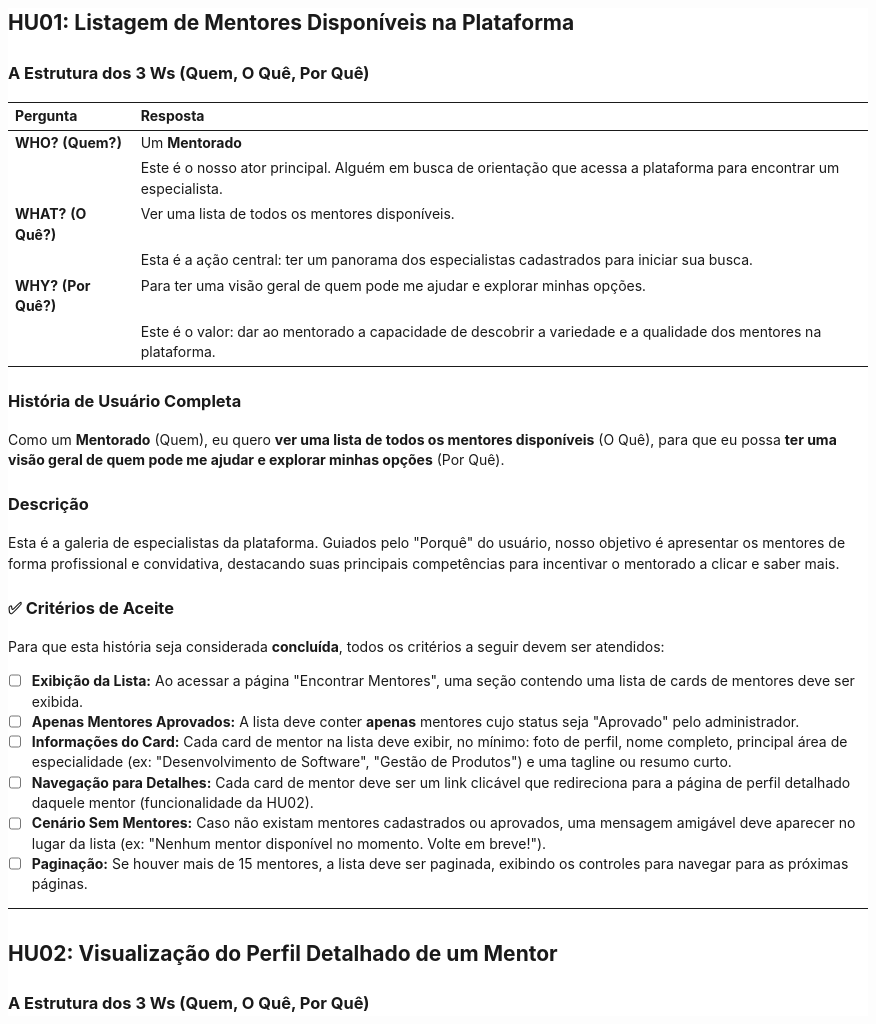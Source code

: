 
## HU01: Listagem de Mentores Disponíveis na Plataforma

### A Estrutura dos 3 Ws (Quem, O Quê, Por Quê)

| Pergunta | Resposta |
| :--- | :--- |
| **WHO? (Quem?)** | Um **Mentorado** |
| | Este é o nosso ator principal. Alguém em busca de orientação que acessa a plataforma para encontrar um especialista. |
| **WHAT? (O Quê?)** | Ver uma lista de todos os mentores disponíveis. |
| | Esta é a ação central: ter um panorama dos especialistas cadastrados para iniciar sua busca. |
| **WHY? (Por Quê?)** | Para ter uma visão geral de quem pode me ajudar e explorar minhas opções. |
| | Este é o valor: dar ao mentorado a capacidade de descobrir a variedade e a qualidade dos mentores na plataforma. |

### História de Usuário Completa
Como um **Mentorado** (Quem), eu quero **ver uma lista de todos os mentores disponíveis** (O Quê), para que eu possa **ter uma visão geral de quem pode me ajudar e explorar minhas opções** (Por Quê).

### Descrição
Esta é a galeria de especialistas da plataforma. Guiados pelo "Porquê" do usuário, nosso objetivo é apresentar os mentores de forma profissional e convidativa, destacando suas principais competências para incentivar o mentorado a clicar e saber mais.

### ✅ Critérios de Aceite
Para que esta história seja considerada **concluída**, todos os critérios a seguir devem ser atendidos:
- [ ]  **Exibição da Lista:** Ao acessar a página "Encontrar Mentores", uma seção contendo uma lista de cards de mentores deve ser exibida.
- [ ]  **Apenas Mentores Aprovados:** A lista deve conter **apenas** mentores cujo status seja "Aprovado" pelo administrador.
- [ ]  **Informações do Card:** Cada card de mentor na lista deve exibir, no mínimo: foto de perfil, nome completo, principal área de especialidade (ex: "Desenvolvimento de Software", "Gestão de Produtos") e uma tagline ou resumo curto.
- [ ]  **Navegação para Detalhes:** Cada card de mentor deve ser um link clicável que redireciona para a página de perfil detalhado daquele mentor (funcionalidade da HU02).
- [ ]  **Cenário Sem Mentores:** Caso não existam mentores cadastrados ou aprovados, uma mensagem amigável deve aparecer no lugar da lista (ex: "Nenhum mentor disponível no momento. Volte em breve!").
- [ ]  **Paginação:** Se houver mais de 15 mentores, a lista deve ser paginada, exibindo os controles para navegar para as próximas páginas.

---

## HU02: Visualização do Perfil Detalhado de um Mentor

### A Estrutura dos 3 Ws (Quem, O Quê, Por Quê)
